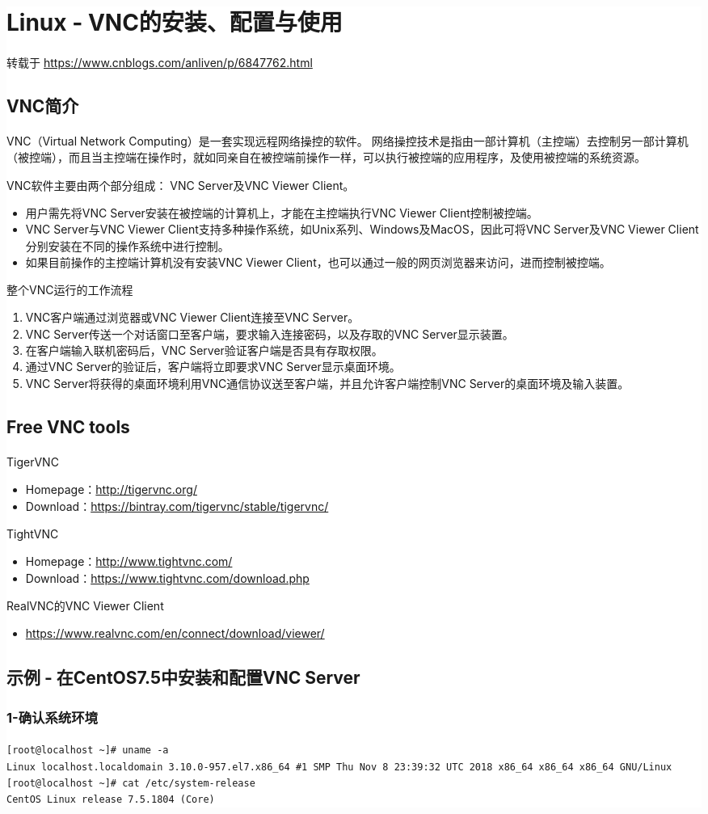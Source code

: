 # Linux - VNC的安装、配置与使用

转载于 https://www.cnblogs.com/anliven/p/6847762.html

## VNC简介

VNC（Virtual Network Computing）是一套实现远程网络操控的软件。
网络操控技术是指由一部计算机（主控端）去控制另一部计算机（被控端），而且当主控端在操作时，就如同亲自在被控端前操作一样，可以执行被控端的应用程序，及使用被控端的系统资源。

VNC软件主要由两个部分组成： VNC Server及VNC Viewer Client。

- 用户需先将VNC Server安装在被控端的计算机上，才能在主控端执行VNC Viewer Client控制被控端。
- VNC Server与VNC Viewer Client支持多种操作系统，如Unix系列、Windows及MacOS，因此可将VNC Server及VNC Viewer Client分别安装在不同的操作系统中进行控制。
- 如果目前操作的主控端计算机没有安装VNC Viewer Client，也可以通过一般的网页浏览器来访问，进而控制被控端。

整个VNC运行的工作流程

1. VNC客户端通过浏览器或VNC Viewer Client连接至VNC Server。
2. VNC Server传送一个对话窗口至客户端，要求输入连接密码，以及存取的VNC Server显示装置。
3. 在客户端输入联机密码后，VNC Server验证客户端是否具有存取权限。
4. 通过VNC Server的验证后，客户端将立即要求VNC Server显示桌面环境。
5. VNC Server将获得的桌面环境利用VNC通信协议送至客户端，并且允许客户端控制VNC Server的桌面环境及输入装置。



## Free VNC tools

TigerVNC

- Homepage：<http://tigervnc.org/>
- Download：<https://bintray.com/tigervnc/stable/tigervnc/>

TightVNC

- Homepage：<http://www.tightvnc.com/>
- Download：<https://www.tightvnc.com/download.php>

RealVNC的VNC Viewer Client

- <https://www.realvnc.com/en/connect/download/viewer/>



## 示例 - 在CentOS7.5中安装和配置VNC Server

### 1-确认系统环境

```
[root@localhost ~]# uname -a
Linux localhost.localdomain 3.10.0-957.el7.x86_64 #1 SMP Thu Nov 8 23:39:32 UTC 2018 x86_64 x86_64 x86_64 GNU/Linux
[root@localhost ~]# cat /etc/system-release
CentOS Linux release 7.5.1804 (Core) 
```
